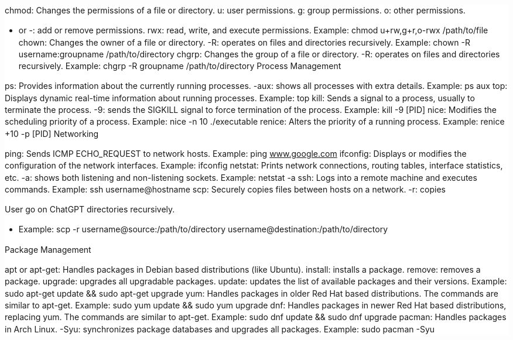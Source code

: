 chmod: Changes the permissions of a file or directory.
u: user permissions.
g: group permissions.
o: other permissions.
+ or -: add or remove permissions.
rwx: read, write, and execute permissions.
Example: chmod u+rw,g+r,o-rwx /path/to/file
chown: Changes the owner of a file or directory.
-R: operates on files and directories recursively.
Example: chown -R username:groupname /path/to/directory
chgrp: Changes the group of a file or directory.
-R: operates on files and directories recursively.
Example: chgrp -R groupname /path/to/directory
Process Management

ps: Provides information about the currently running processes.
-aux: shows all processes with extra details.
Example: ps aux
top: Displays dynamic real-time information about running processes.
Example: top
kill: Sends a signal to a process, usually to terminate the process.
-9: sends the SIGKILL signal to force termination of the process.
Example: kill -9 [PID]
nice: Modifies the scheduling priority of a process.
Example: nice -n 10 ./executable
renice: Alters the priority of a running process.
Example: renice +10 -p [PID]
Networking

ping: Sends ICMP ECHO_REQUEST to network hosts.
Example: ping www.google.com
ifconfig: Displays or modifies the configuration of the network interfaces.
Example: ifconfig
netstat: Prints network connections, routing tables, interface statistics, etc.
-a: shows both listening and non-listening sockets.
Example: netstat -a
ssh: Logs into a remote machine and executes commands.
Example: ssh username@hostname
scp: Securely copies files between hosts on a network.
-r: copies




User
go on
ChatGPT
directories recursively.
- Example: scp -r username@source:/path/to/directory username@destination:/path/to/directory

Package Management

apt or apt-get: Handles packages in Debian based distributions (like Ubuntu).
install: installs a package.
remove: removes a package.
upgrade: upgrades all upgradable packages.
update: updates the list of available packages and their versions.
Example: sudo apt-get update && sudo apt-get upgrade
yum: Handles packages in older Red Hat based distributions.
The commands are similar to apt-get.
Example: sudo yum update && sudo yum upgrade
dnf: Handles packages in newer Red Hat based distributions, replacing yum.
The commands are similar to apt-get.
Example: sudo dnf update && sudo dnf upgrade
pacman: Handles packages in Arch Linux.
-Syu: synchronizes package databases and upgrades all packages.
Example: sudo pacman -Syu